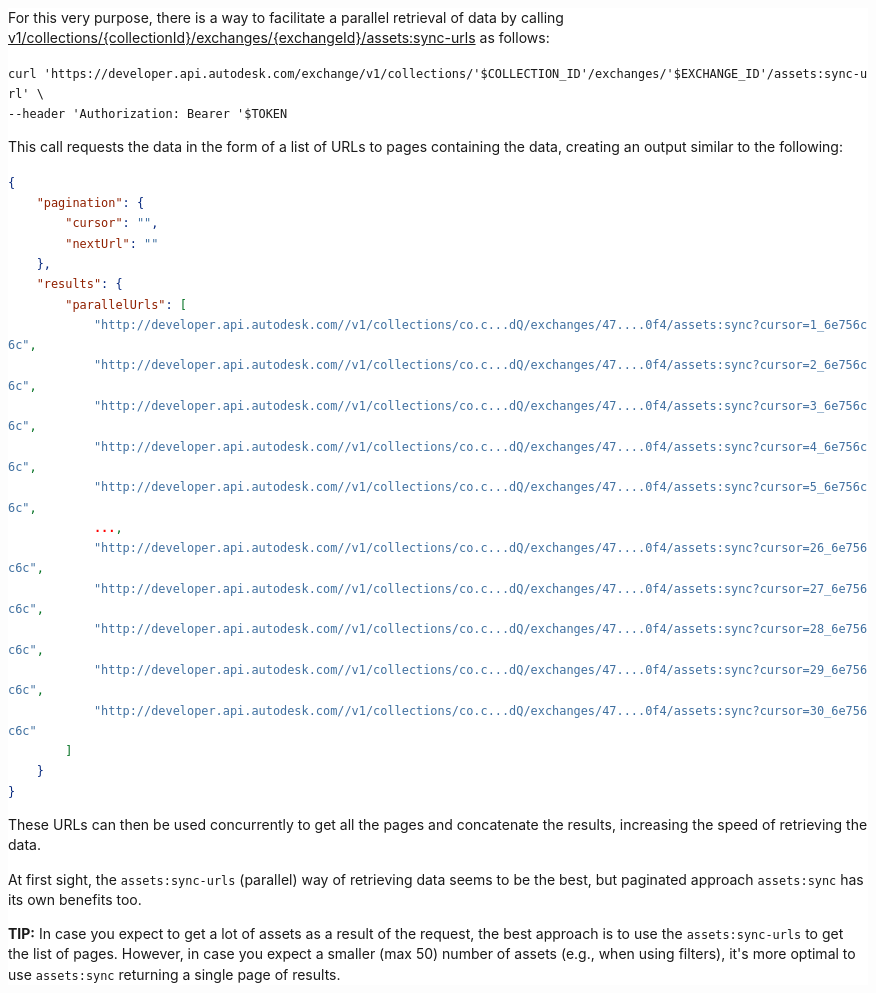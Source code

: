 For this very purpose, there is a way to facilitate a parallel retrieval of data by calling [v1/collections/{collectionId}/exchanges/{exchangeId}/assets:sync-urls](https://stg.forge.autodesk.com/en/docs/fdxs/v1/reference/quick_reference/fdxs-getassetsyncurls-GET/?sha=forge_fdxs_master_preview) as follows:

```shell
curl 'https://developer.api.autodesk.com/exchange/v1/collections/'$COLLECTION_ID'/exchanges/'$EXCHANGE_ID'/assets:sync-url' \
--header 'Authorization: Bearer '$TOKEN
```

This call requests the data in the form of a list of URLs to pages containing the data, creating an output similar to the following:

```json
{
    "pagination": {
        "cursor": "",
        "nextUrl": ""
    },
    "results": {
        "parallelUrls": [
            "http://developer.api.autodesk.com//v1/collections/co.c...dQ/exchanges/47....0f4/assets:sync?cursor=1_6e756c6c",
            "http://developer.api.autodesk.com//v1/collections/co.c...dQ/exchanges/47....0f4/assets:sync?cursor=2_6e756c6c",
            "http://developer.api.autodesk.com//v1/collections/co.c...dQ/exchanges/47....0f4/assets:sync?cursor=3_6e756c6c",
            "http://developer.api.autodesk.com//v1/collections/co.c...dQ/exchanges/47....0f4/assets:sync?cursor=4_6e756c6c",
            "http://developer.api.autodesk.com//v1/collections/co.c...dQ/exchanges/47....0f4/assets:sync?cursor=5_6e756c6c",
            ...,
            "http://developer.api.autodesk.com//v1/collections/co.c...dQ/exchanges/47....0f4/assets:sync?cursor=26_6e756c6c",
            "http://developer.api.autodesk.com//v1/collections/co.c...dQ/exchanges/47....0f4/assets:sync?cursor=27_6e756c6c",
            "http://developer.api.autodesk.com//v1/collections/co.c...dQ/exchanges/47....0f4/assets:sync?cursor=28_6e756c6c",
            "http://developer.api.autodesk.com//v1/collections/co.c...dQ/exchanges/47....0f4/assets:sync?cursor=29_6e756c6c",
            "http://developer.api.autodesk.com//v1/collections/co.c...dQ/exchanges/47....0f4/assets:sync?cursor=30_6e756c6c"
        ]
    }
}
```

These URLs can then be used concurrently to get all the pages and concatenate the results, increasing the speed of retrieving the data.

At first sight, the `assets:sync-urls` (parallel) way of retrieving data seems to be the best, but paginated approach `assets:sync` has its own benefits too.

**TIP:** In case you expect to get a lot of assets as a result of the request, the best approach is to use the `assets:sync-urls` to get the list of pages. 
However, in case you expect a smaller (max 50) number of assets (e.g., when using filters), it's more optimal to use `assets:sync` returning a single page of results.
